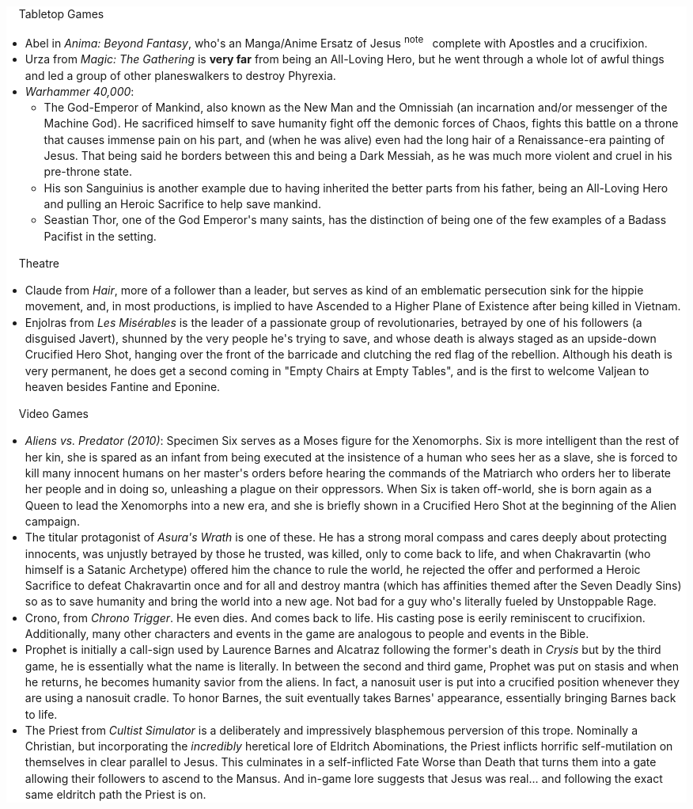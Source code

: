     Tabletop Games 

-   Abel in _Anima: Beyond Fantasy_, who's an Manga/Anime Ersatz of Jesus <sup>note&nbsp;</sup>  complete with Apostles and a crucifixion.
-   Urza from _Magic: The Gathering_ is **very far** from being an All-Loving Hero, but he went through a whole lot of awful things and led a group of other planeswalkers to destroy Phyrexia.
-   _Warhammer 40,000_:
    -   The God-Emperor of Mankind, also known as the New Man and the Omnissiah (an incarnation and/or messenger of the Machine God). He sacrificed himself to save humanity fight off the demonic forces of Chaos, fights this battle on a throne that causes immense pain on his part, and (when he was alive) even had the long hair of a Renaissance-era painting of Jesus. That being said he borders between this and being a Dark Messiah, as he was much more violent and cruel in his pre-throne state.
    -   His son Sanguinius is another example due to having inherited the better parts from his father, being an All-Loving Hero and pulling an Heroic Sacrifice to help save mankind.
    -   Seastian Thor, one of the God Emperor's many saints, has the distinction of being one of the few examples of a Badass Pacifist in the setting.

    Theatre 

-   Claude from _Hair_, more of a follower than a leader, but serves as kind of an emblematic persecution sink for the hippie movement, and, in most productions, is implied to have Ascended to a Higher Plane of Existence after being killed in Vietnam.
-   Enjolras from _Les Misérables_ is the leader of a passionate group of revolutionaries, betrayed by one of his followers (a disguised Javert), shunned by the very people he's trying to save, and whose death is always staged as an upside-down Crucified Hero Shot, hanging over the front of the barricade and clutching the red flag of the rebellion. Although his death is very permanent, he does get a second coming in "Empty Chairs at Empty Tables", and is the first to welcome Valjean to heaven besides Fantine and Eponine.

    Video Games 

-   _Aliens vs. Predator (2010)_: Specimen Six serves as a Moses figure for the Xenomorphs. Six is more intelligent than the rest of her kin, she is spared as an infant from being executed at the insistence of a human who sees her as a slave, she is forced to kill many innocent humans on her master's orders before hearing the commands of the Matriarch who orders her to liberate her people and in doing so, unleashing a plague on their oppressors. When Six is taken off-world, she is born again as a Queen to lead the Xenomorphs into a new era, and she is briefly shown in a Crucified Hero Shot at the beginning of the Alien campaign.
-   The titular protagonist of _Asura's Wrath_ is one of these. He has a strong moral compass and cares deeply about protecting innocents, was unjustly betrayed by those he trusted, was killed, only to come back to life, and when Chakravartin (who himself is a Satanic Archetype) offered him the chance to rule the world, he rejected the offer and performed a Heroic Sacrifice to defeat Chakravartin once and for all and destroy mantra (which has affinities themed after the Seven Deadly Sins) so as to save humanity and bring the world into a new age. Not bad for a guy who's literally fueled by Unstoppable Rage.
-   Crono, from _Chrono Trigger_. He even dies. And comes back to life. His casting pose is eerily reminiscent to crucifixion. Additionally, many other characters and events in the game are analogous to people and events in the Bible.
-   Prophet is initially a call-sign used by Laurence Barnes and Alcatraz following the former's death in _Crysis_ but by the third game, he is essentially what the name is literally. In between the second and third game, Prophet was put on stasis and when he returns, he becomes humanity savior from the aliens. In fact, a nanosuit user is put into a crucified position whenever they are using a nanosuit cradle. To honor Barnes, the suit eventually takes Barnes' appearance, essentially bringing Barnes back to life.
-   The Priest from _Cultist Simulator_ is a deliberately and impressively blasphemous perversion of this trope. Nominally a Christian, but incorporating the _incredibly_ heretical lore of Eldritch Abominations, the Priest inflicts horrific self-mutilation on themselves in clear parallel to Jesus. This culminates in a self-inflicted Fate Worse than Death that turns them into a gate allowing their followers to ascend to the Mansus. And in-game lore suggests that Jesus was real... and following the exact same eldritch path the Priest is on.